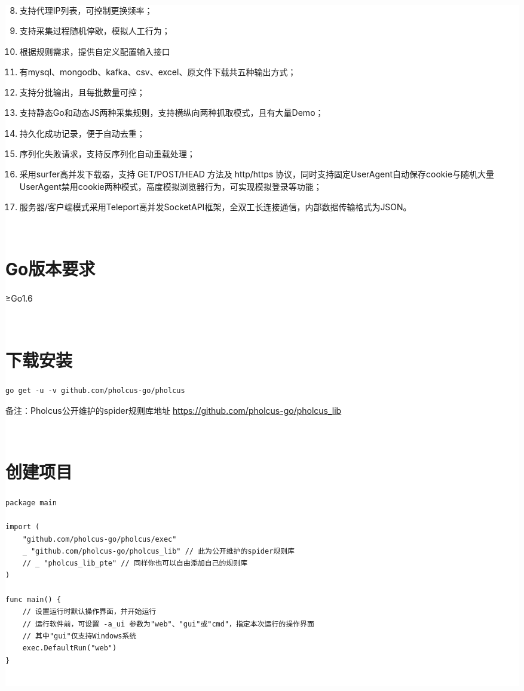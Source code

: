  8. 支持代理IP列表，可控制更换频率；

 9. 支持采集过程随机停歇，模拟人工行为；

 10. 根据规则需求，提供自定义配置输入接口

 11. 有mysql、mongodb、kafka、csv、excel、原文件下载共五种输出方式；

 12. 支持分批输出，且每批数量可控；

 13. 支持静态Go和动态JS两种采集规则，支持横纵向两种抓取模式，且有大量Demo；

 14. 持久化成功记录，便于自动去重；

 15. 序列化失败请求，支持反序列化自动重载处理；

 16. 采用surfer高并发下载器，支持 GET/POST/HEAD 方法及 http/https 协议，同时支持固定UserAgent自动保存cookie与随机大量UserAgent禁用cookie两种模式，高度模拟浏览器行为，可实现模拟登录等功能；

 17. 服务器/客户端模式采用Teleport高并发SocketAPI框架，全双工长连接通信，内部数据传输格式为JSON。
 

&nbsp;

# Go版本要求

≥Go1.6

&nbsp;

# 下载安装

```
go get -u -v github.com/pholcus-go/pholcus
```

备注：Pholcus公开维护的spider规则库地址 <https://github.com/pholcus-go/pholcus_lib>

&nbsp;

# 创建项目

```
package main

import (
    "github.com/pholcus-go/pholcus/exec"
    _ "github.com/pholcus-go/pholcus_lib" // 此为公开维护的spider规则库
    // _ "pholcus_lib_pte" // 同样你也可以自由添加自己的规则库
)

func main() {
    // 设置运行时默认操作界面，并开始运行
    // 运行软件前，可设置 -a_ui 参数为"web"、"gui"或"cmd"，指定本次运行的操作界面
    // 其中"gui"仅支持Windows系统
    exec.DefaultRun("web")
}
```
&nbsp;
